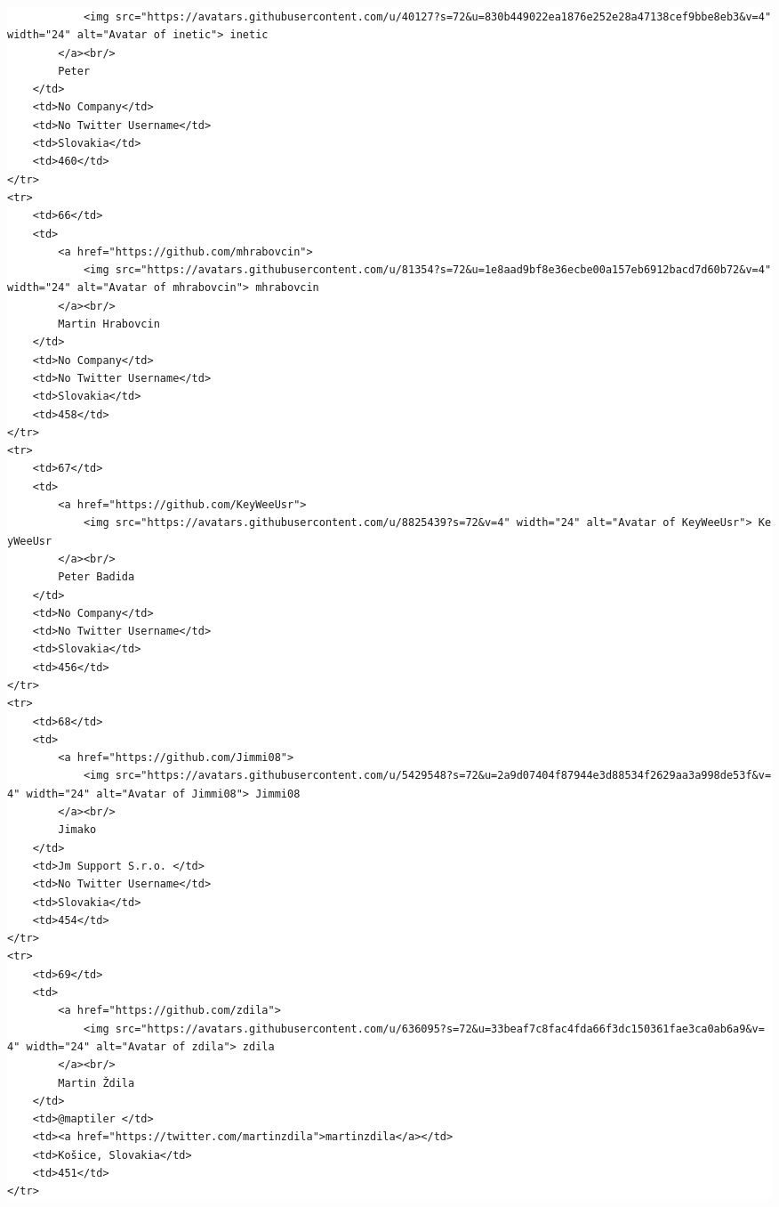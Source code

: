 				<img src="https://avatars.githubusercontent.com/u/40127?s=72&u=830b449022ea1876e252e28a47138cef9bbe8eb3&v=4" width="24" alt="Avatar of inetic"> inetic
			</a><br/>
			Peter
		</td>
		<td>No Company</td>
		<td>No Twitter Username</td>
		<td>Slovakia</td>
		<td>460</td>
	</tr>
	<tr>
		<td>66</td>
		<td>
			<a href="https://github.com/mhrabovcin">
				<img src="https://avatars.githubusercontent.com/u/81354?s=72&u=1e8aad9bf8e36ecbe00a157eb6912bacd7d60b72&v=4" width="24" alt="Avatar of mhrabovcin"> mhrabovcin
			</a><br/>
			Martin Hrabovcin
		</td>
		<td>No Company</td>
		<td>No Twitter Username</td>
		<td>Slovakia</td>
		<td>458</td>
	</tr>
	<tr>
		<td>67</td>
		<td>
			<a href="https://github.com/KeyWeeUsr">
				<img src="https://avatars.githubusercontent.com/u/8825439?s=72&v=4" width="24" alt="Avatar of KeyWeeUsr"> KeyWeeUsr
			</a><br/>
			Peter Badida
		</td>
		<td>No Company</td>
		<td>No Twitter Username</td>
		<td>Slovakia</td>
		<td>456</td>
	</tr>
	<tr>
		<td>68</td>
		<td>
			<a href="https://github.com/Jimmi08">
				<img src="https://avatars.githubusercontent.com/u/5429548?s=72&u=2a9d07404f87944e3d88534f2629aa3a998de53f&v=4" width="24" alt="Avatar of Jimmi08"> Jimmi08
			</a><br/>
			Jimako
		</td>
		<td>Jm Support S.r.o. </td>
		<td>No Twitter Username</td>
		<td>Slovakia</td>
		<td>454</td>
	</tr>
	<tr>
		<td>69</td>
		<td>
			<a href="https://github.com/zdila">
				<img src="https://avatars.githubusercontent.com/u/636095?s=72&u=33beaf7c8fac4fda66f3dc150361fae3ca0ab6a9&v=4" width="24" alt="Avatar of zdila"> zdila
			</a><br/>
			Martin Ždila
		</td>
		<td>@maptiler </td>
		<td><a href="https://twitter.com/martinzdila">martinzdila</a></td>
		<td>Košice, Slovakia</td>
		<td>451</td>
	</tr>